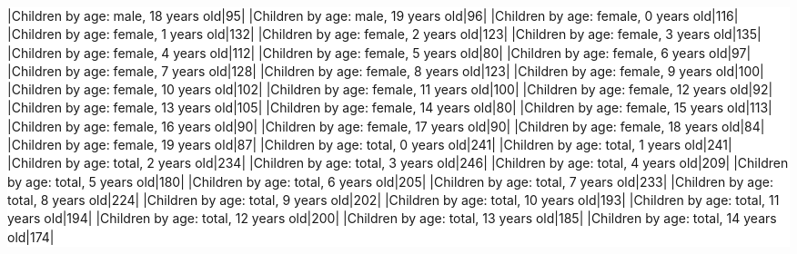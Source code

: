 |Children by age: male, 18 years old|95|
|Children by age: male, 19 years old|96|
|Children by age: female, 0 years old|116|
|Children by age: female, 1 years old|132|
|Children by age: female, 2 years old|123|
|Children by age: female, 3 years old|135|
|Children by age: female, 4 years old|112|
|Children by age: female, 5 years old|80|
|Children by age: female, 6 years old|97|
|Children by age: female, 7 years old|128|
|Children by age: female, 8 years old|123|
|Children by age: female, 9 years old|100|
|Children by age: female, 10 years old|102|
|Children by age: female, 11 years old|100|
|Children by age: female, 12 years old|92|
|Children by age: female, 13 years old|105|
|Children by age: female, 14 years old|80|
|Children by age: female, 15 years old|113|
|Children by age: female, 16 years old|90|
|Children by age: female, 17 years old|90|
|Children by age: female, 18 years old|84|
|Children by age: female, 19 years old|87|
|Children by age: total, 0 years old|241|
|Children by age: total, 1 years old|241|
|Children by age: total, 2 years old|234|
|Children by age: total, 3 years old|246|
|Children by age: total, 4 years old|209|
|Children by age: total, 5 years old|180|
|Children by age: total, 6 years old|205|
|Children by age: total, 7 years old|233|
|Children by age: total, 8 years old|224|
|Children by age: total, 9 years old|202|
|Children by age: total, 10 years old|193|
|Children by age: total, 11 years old|194|
|Children by age: total, 12 years old|200|
|Children by age: total, 13 years old|185|
|Children by age: total, 14 years old|174|